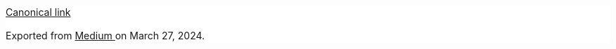   </p>
  <p>
   <a class="p-canonical" href="https://medium.com/@alpkeles99/doktora-ba%C5%9Fvurular%C4%B1-kapsaml%C4%B1-rehber-fbe5ab8465c">
    Canonical link
   </a>
  </p>
  <p>
   Exported from
   <a href="https://medium.com">
    Medium
   </a>
   on March 27, 2024.
  </p>
 </footer>
</article>

